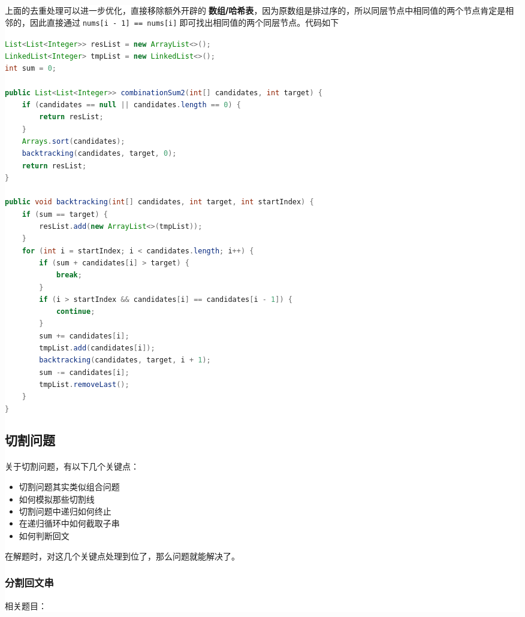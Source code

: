 上面的去重处理可以进一步优化，直接移除额外开辟的 **数组/哈希表**，因为原数组是排过序的，所以同层节点中相同值的两个节点肯定是相邻的，因此直接通过 `nums[i - 1] == nums[i]` 即可找出相同值的两个同层节点。代码如下

```java
List<List<Integer>> resList = new ArrayList<>();
LinkedList<Integer> tmpList = new LinkedList<>();
int sum = 0;

public List<List<Integer>> combinationSum2(int[] candidates, int target) {
    if (candidates == null || candidates.length == 0) {
        return resList;
    }
    Arrays.sort(candidates);
    backtracking(candidates, target, 0);
    return resList;
}

public void backtracking(int[] candidates, int target, int startIndex) {
    if (sum == target) {
        resList.add(new ArrayList<>(tmpList));
    }
    for (int i = startIndex; i < candidates.length; i++) {
        if (sum + candidates[i] > target) {
            break;
        }
        if (i > startIndex && candidates[i] == candidates[i - 1]) {
            continue;
        }
        sum += candidates[i];
        tmpList.add(candidates[i]);
        backtracking(candidates, target, i + 1);
        sum -= candidates[i];
        tmpList.removeLast();
    }
}
```

## 切割问题

关于切割问题，有以下几个关键点：

- 切割问题其实类似组合问题
- 如何模拟那些切割线
- 切割问题中递归如何终止
- 在递归循环中如何截取子串
- 如何判断回文

在解题时，对这几个关键点处理到位了，那么问题就能解决了。

### 分割回文串

相关题目：
